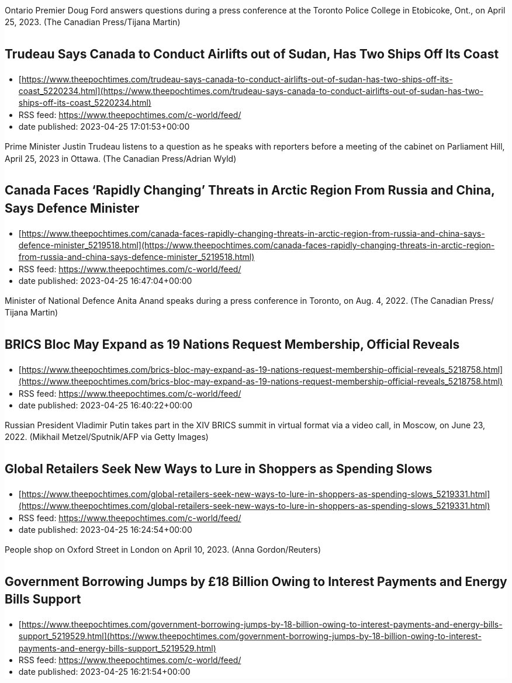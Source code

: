 Ontario Premier Doug Ford answers questions during a press conference at the Toronto Police College in Etobicoke, Ont., on April 25, 2023. (The Canadian Press/Tijana Martin)

## Trudeau Says Canada to Conduct Airlifts out of Sudan, Has Two Ships Off Its Coast
 - [https://www.theepochtimes.com/trudeau-says-canada-to-conduct-airlifts-out-of-sudan-has-two-ships-off-its-coast_5220234.html](https://www.theepochtimes.com/trudeau-says-canada-to-conduct-airlifts-out-of-sudan-has-two-ships-off-its-coast_5220234.html)
 - RSS feed: https://www.theepochtimes.com/c-world/feed/
 - date published: 2023-04-25 17:01:53+00:00

Prime Minister Justin Trudeau listens to a question as he speaks with reporters before a meeting of the cabinet on Parliament Hill, April 25, 2023 in Ottawa. (The Canadian Press/Adrian Wyld)

## Canada Faces ‘Rapidly Changing’ Threats in Arctic Region From Russia and China, Says Defence Minister
 - [https://www.theepochtimes.com/canada-faces-rapidly-changing-threats-in-arctic-region-from-russia-and-china-says-defence-minister_5219518.html](https://www.theepochtimes.com/canada-faces-rapidly-changing-threats-in-arctic-region-from-russia-and-china-says-defence-minister_5219518.html)
 - RSS feed: https://www.theepochtimes.com/c-world/feed/
 - date published: 2023-04-25 16:47:04+00:00

Minister of National Defence Anita Anand speaks during a press conference in Toronto, on Aug. 4, 2022. (The Canadian Press/ Tijana Martin)

## BRICS Bloc May Expand as 19 Nations Request Membership, Official Reveals
 - [https://www.theepochtimes.com/brics-bloc-may-expand-as-19-nations-request-membership-official-reveals_5218758.html](https://www.theepochtimes.com/brics-bloc-may-expand-as-19-nations-request-membership-official-reveals_5218758.html)
 - RSS feed: https://www.theepochtimes.com/c-world/feed/
 - date published: 2023-04-25 16:40:22+00:00

Russian President Vladimir Putin takes part in the XIV BRICS summit in virtual format via a video call, in Moscow, on June 23, 2022. (Mikhail Metzel/Sputnik/AFP via Getty Images)

## Global Retailers Seek New Ways to Lure in Shoppers as Spending Slows
 - [https://www.theepochtimes.com/global-retailers-seek-new-ways-to-lure-in-shoppers-as-spending-slows_5219331.html](https://www.theepochtimes.com/global-retailers-seek-new-ways-to-lure-in-shoppers-as-spending-slows_5219331.html)
 - RSS feed: https://www.theepochtimes.com/c-world/feed/
 - date published: 2023-04-25 16:24:54+00:00

People shop on Oxford Street in London on April 10, 2023. (Anna Gordon/Reuters)

## Government Borrowing Jumps by £18 Billion Owing to Interest Payments and Energy Bills Support
 - [https://www.theepochtimes.com/government-borrowing-jumps-by-18-billion-owing-to-interest-payments-and-energy-bills-support_5219529.html](https://www.theepochtimes.com/government-borrowing-jumps-by-18-billion-owing-to-interest-payments-and-energy-bills-support_5219529.html)
 - RSS feed: https://www.theepochtimes.com/c-world/feed/
 - date published: 2023-04-25 16:21:54+00:00
